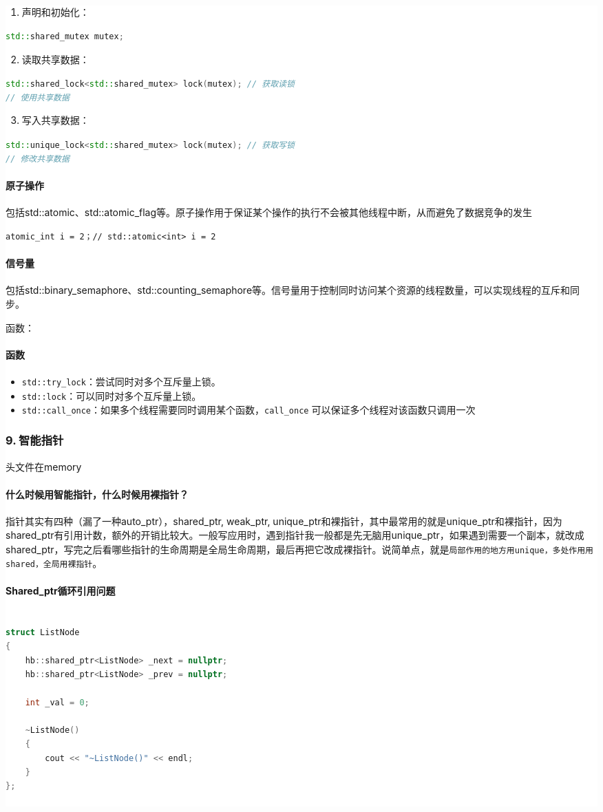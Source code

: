 1. 声明和初始化：

```cpp
std::shared_mutex mutex;
```

2. 读取共享数据：

```cpp
std::shared_lock<std::shared_mutex> lock(mutex); // 获取读锁
// 使用共享数据
```

3. 写入共享数据：

```cpp
std::unique_lock<std::shared_mutex> lock(mutex); // 获取写锁
// 修改共享数据
```



#### 原子操作

包括std::atomic、std::atomic_flag等。原子操作用于保证某个操作的执行不会被其他线程中断，从而避免了数据竞争的发生

```
atomic_int i = 2；// std::atomic<int> i = 2
```



#### 信号量

包括std::binary_semaphore、std::counting_semaphore等。信号量用于控制同时访问某个资源的线程数量，可以实现线程的互斥和同步。

函数：

#### 函数

- `std::try_lock`：尝试同时对多个互斥量上锁。
- `std::lock`：可以同时对多个互斥量上锁。
- `std::call_once`：如果多个线程需要同时调用某个函数，`call_once` 可以保证多个线程对该函数只调用一次



### 9. 智能指针

头文件在memory

#### 什么时候用智能指针，什么时候用裸指针？

指针其实有四种（漏了一种auto_ptr），shared_ptr, weak_ptr, unique_ptr和裸指针，其中最常用的就是unique_ptr和裸指针，因为shared_ptr有引用计数，额外的开销比较大。一般写应用时，遇到指针我一般都是先无脑用unique_ptr，如果遇到需要一个副本，就改成shared_ptr，写完之后看哪些指针的生命周期是全局生命周期，最后再把它改成裸指针。说简单点，就是`局部作用的地方用unique，多处作用用shared，全局用裸指针`。



#### Shared_ptr循环引用问题

```cpp

struct ListNode
{
	hb::shared_ptr<ListNode> _next = nullptr;
	hb::shared_ptr<ListNode> _prev = nullptr;
 
	int _val = 0;
 
	~ListNode()
	{
		cout << "~ListNode()" << endl;
	}
};
 
```